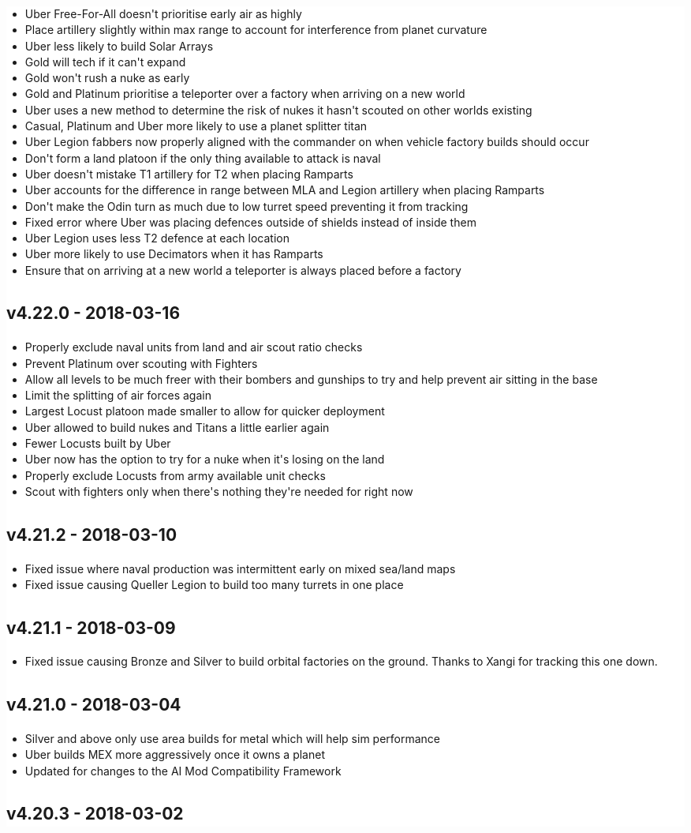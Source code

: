 - Uber Free-For-All doesn't prioritise early air as highly
- Place artillery slightly within max range to account for interference from planet curvature
- Uber less likely to build Solar Arrays
- Gold will tech if it can't expand
- Gold won't rush a nuke as early
- Gold and Platinum prioritise a teleporter over a factory when arriving on a new world
- Uber uses a new method to determine the risk of nukes it hasn't scouted on other worlds existing
- Casual, Platinum and Uber more likely to use a planet splitter titan
- Uber Legion fabbers now properly aligned with the commander on when vehicle factory builds should occur
- Don't form a land platoon if the only thing available to attack is naval
- Uber doesn't mistake T1 artillery for T2 when placing Ramparts
- Uber accounts for the difference in range between MLA and Legion artillery when placing Ramparts
- Don't make the Odin turn as much due to low turret speed preventing it from tracking
- Fixed error where Uber was placing defences outside of shields instead of inside them
- Uber Legion uses less T2 defence at each location
- Uber more likely to use Decimators when it has Ramparts
- Ensure that on arriving at a new world a teleporter is always placed before a factory

## v4.22.0 - 2018-03-16

- Properly exclude naval units from land and air scout ratio checks
- Prevent Platinum over scouting with Fighters
- Allow all levels to be much freer with their bombers and gunships to try and help prevent air sitting in the base
- Limit the splitting of air forces again
- Largest Locust platoon made smaller to allow for quicker deployment
- Uber allowed to build nukes and Titans a little earlier again
- Fewer Locusts built by Uber
- Uber now has the option to try for a nuke when it's losing on the land
- Properly exclude Locusts from army available unit checks
- Scout with fighters only when there's nothing they're needed for right now

## v4.21.2 - 2018-03-10

- Fixed issue where naval production was intermittent early on mixed sea/land maps
- Fixed issue causing Queller Legion to build too many turrets in one place

## v4.21.1 - 2018-03-09

- Fixed issue causing Bronze and Silver to build orbital factories on the ground. Thanks to Xangi for tracking this one down.

## v4.21.0 - 2018-03-04

- Silver and above only use area builds for metal which will help sim performance
- Uber builds MEX more aggressively once it owns a planet
- Updated for changes to the AI Mod Compatibility Framework

## v4.20.3 - 2018-03-02
